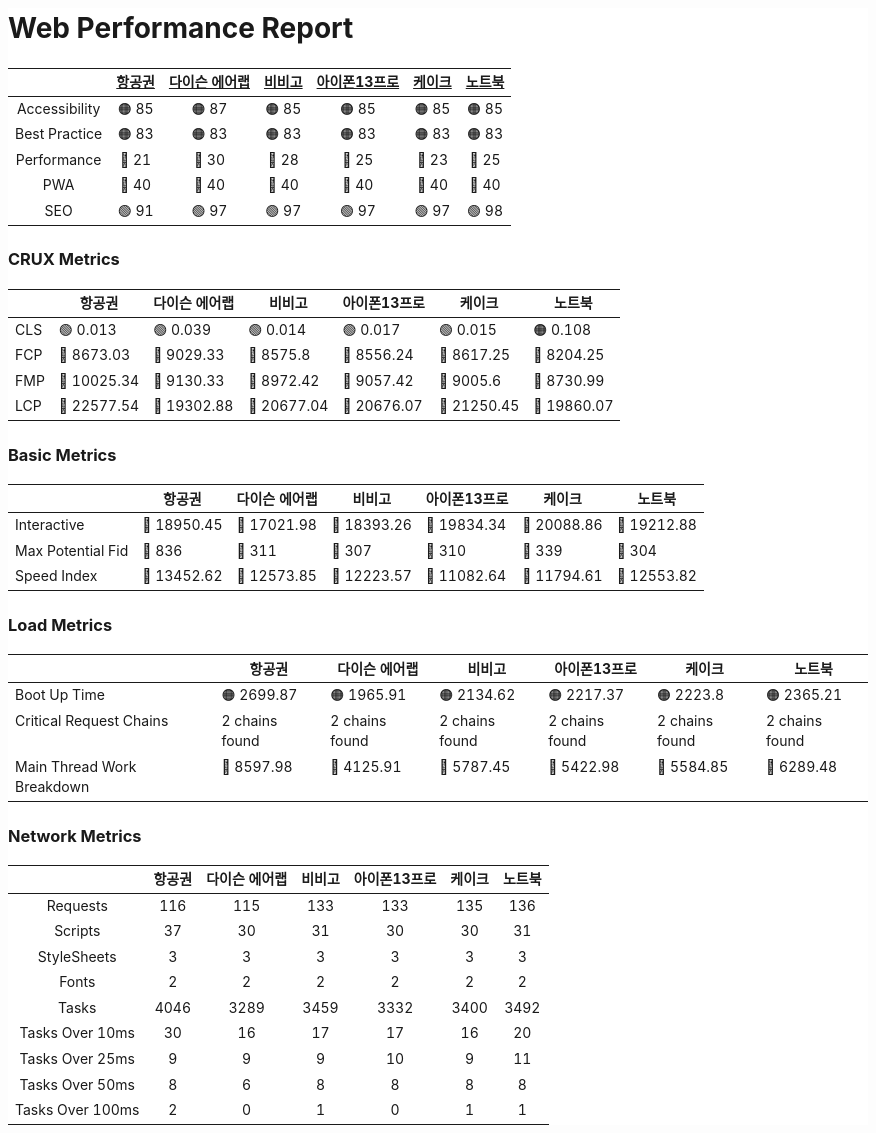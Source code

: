 # Web Performance Report

|  | [항공권](https://search.11st.co.kr/MW/search?searchKeyword=%ED%95%AD%EA%B3%B5%EA%B6%8C) | [다이슨 에어랩](https://search.11st.co.kr/MW/search?searchKeyword=%EB%8B%A4%EC%9D%B4%EC%8A%A8%20%EC%97%90%EC%96%B4%EB%9E%A9) | [비비고](https://search.11st.co.kr/MW/search?searchKeyword=%EB%B9%84%EB%B9%84%EA%B3%A0) | [아이폰13프로](https://search.11st.co.kr/MW/search?searchKeyword=iPhone%2013%20Pro) | [케이크](https://search.11st.co.kr/MW/search?searchKeyword=%EC%BC%80%EC%9D%B4%ED%81%AC) | [노트북](https://search.11st.co.kr/MW/search?searchKeyword=%EB%85%B8%ED%8A%B8%EB%B6%81) |
| :---: | :---: | :---: | :---: | :---: | :---: | :---: |
| Accessibility | 🟠 85 | 🟠 87 | 🟠 85 | 🟠 85 | 🟠 85 | 🟠 85 |
| Best Practice | 🟠 83 | 🟠 83 | 🟠 83 | 🟠 83 | 🟠 83 | 🟠 83 |
| Performance | 🔴 21 | 🔴 30 | 🔴 28 | 🔴 25 | 🔴 23 | 🔴 25 |
| PWA | 🔴 40 | 🔴 40 | 🔴 40 | 🔴 40 | 🔴 40 | 🔴 40 |
| SEO | 🟢 91 | 🟢 97 | 🟢 97 | 🟢 97 | 🟢 97 | 🟢 98 |

### CRUX Metrics
|  | 항공권 | 다이슨 에어랩 | 비비고 | 아이폰13프로 | 케이크 | 노트북 |
| --- | --- | --- | --- | --- | --- | --- |
| CLS | 🟢 0.013 | 🟢 0.039 | 🟢 0.014 | 🟢 0.017 | 🟢 0.015 | 🟠 0.108 |
| FCP | 🔴 8673.03 | 🔴 9029.33 | 🔴 8575.8 | 🔴 8556.24 | 🔴 8617.25 | 🔴 8204.25 |
| FMP | 🔴 10025.34 | 🔴 9130.33 | 🔴 8972.42 | 🔴 9057.42 | 🔴 9005.6 | 🔴 8730.99 |
| LCP | 🔴 22577.54 | 🔴 19302.88 | 🔴 20677.04 | 🔴 20676.07 | 🔴 21250.45 | 🔴 19860.07 |

### Basic Metrics
|  | 항공권 | 다이슨 에어랩 | 비비고 | 아이폰13프로 | 케이크 | 노트북 |
| --- | --- | --- | --- | --- | --- | --- |
| Interactive | 🔴 18950.45 | 🔴 17021.98 | 🔴 18393.26 | 🔴 19834.34 | 🔴 20088.86 | 🔴 19212.88 |
| Max Potential Fid | 🔴 836 | 🔴 311 | 🔴 307 | 🔴 310 | 🔴 339 | 🔴 304 |
| Speed Index | 🔴 13452.62 | 🔴 12573.85 | 🔴 12223.57 | 🔴 11082.64 | 🔴 11794.61 | 🔴 12553.82 |

### Load Metrics
|  | 항공권 | 다이슨 에어랩 | 비비고 | 아이폰13프로 | 케이크 | 노트북 |
| --- | --- | --- | --- | --- | --- | --- |
| Boot Up Time | 🟠 2699.87 | 🟠 1965.91 | 🟠 2134.62 | 🟠 2217.37 | 🟠 2223.8 | 🟠 2365.21 |
| Critical Request Chains | 2 chains found | 2 chains found | 2 chains found | 2 chains found | 2 chains found | 2 chains found |
| Main Thread Work Breakdown | 🔴 8597.98 | 🔴 4125.91 | 🔴 5787.45 | 🔴 5422.98 | 🔴 5584.85 | 🔴 6289.48 |

### Network Metrics
|  | 항공권 | 다이슨 에어랩 | 비비고 | 아이폰13프로 | 케이크 | 노트북 |
| :---: | :---: | :---: | :---: | :---: | :---: | :---: |
| Requests | 116 | 115 | 133 | 133 | 135 | 136 |
| Scripts | 37 | 30 | 31 | 30 | 30 | 31 |
| StyleSheets | 3 | 3 | 3 | 3 | 3 | 3 |
| Fonts | 2 | 2 | 2 | 2 | 2 | 2 |
| Tasks | 4046 | 3289 | 3459 | 3332 | 3400 | 3492 |
| Tasks Over 10ms | 30 | 16 | 17 | 17 | 16 | 20 |
| Tasks Over 25ms | 9 | 9 | 9 | 10 | 9 | 11 |
| Tasks Over 50ms | 8 | 6 | 8 | 8 | 8 | 8 |
| Tasks Over 100ms | 2 | 0 | 1 | 0 | 1 | 1 |